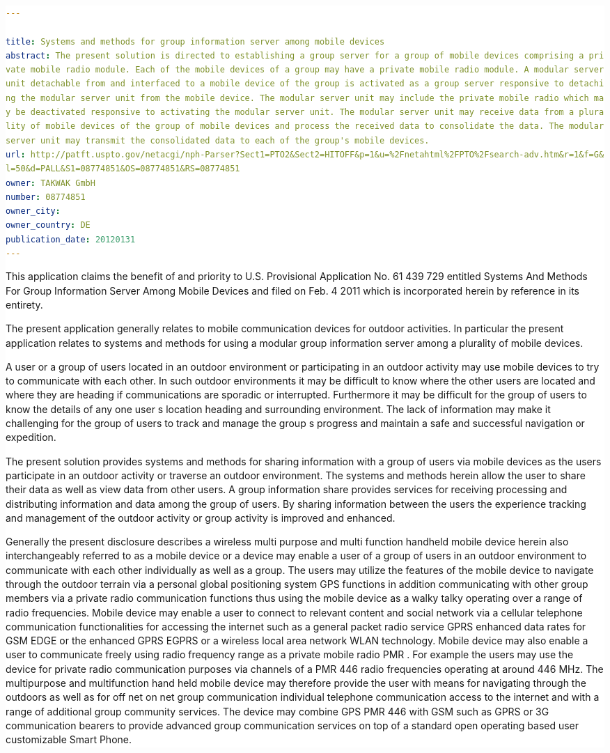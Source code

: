 ```yaml
---

title: Systems and methods for group information server among mobile devices
abstract: The present solution is directed to establishing a group server for a group of mobile devices comprising a private mobile radio module. Each of the mobile devices of a group may have a private mobile radio module. A modular server unit detachable from and interfaced to a mobile device of the group is activated as a group server responsive to detaching the modular server unit from the mobile device. The modular server unit may include the private mobile radio which may be deactivated responsive to activating the modular server unit. The modular server unit may receive data from a plurality of mobile devices of the group of mobile devices and process the received data to consolidate the data. The modular server unit may transmit the consolidated data to each of the group's mobile devices.
url: http://patft.uspto.gov/netacgi/nph-Parser?Sect1=PTO2&Sect2=HITOFF&p=1&u=%2Fnetahtml%2FPTO%2Fsearch-adv.htm&r=1&f=G&l=50&d=PALL&S1=08774851&OS=08774851&RS=08774851
owner: TAKWAK GmbH
number: 08774851
owner_city: 
owner_country: DE
publication_date: 20120131
---
```

This application claims the benefit of and priority to U.S. Provisional Application No. 61 439 729 entitled Systems And Methods For Group Information Server Among Mobile Devices and filed on Feb. 4 2011 which is incorporated herein by reference in its entirety.

The present application generally relates to mobile communication devices for outdoor activities. In particular the present application relates to systems and methods for using a modular group information server among a plurality of mobile devices.

A user or a group of users located in an outdoor environment or participating in an outdoor activity may use mobile devices to try to communicate with each other. In such outdoor environments it may be difficult to know where the other users are located and where they are heading if communications are sporadic or interrupted. Furthermore it may be difficult for the group of users to know the details of any one user s location heading and surrounding environment. The lack of information may make it challenging for the group of users to track and manage the group s progress and maintain a safe and successful navigation or expedition.

The present solution provides systems and methods for sharing information with a group of users via mobile devices as the users participate in an outdoor activity or traverse an outdoor environment. The systems and methods herein allow the user to share their data as well as view data from other users. A group information share provides services for receiving processing and distributing information and data among the group of users. By sharing information between the users the experience tracking and management of the outdoor activity or group activity is improved and enhanced.

Generally the present disclosure describes a wireless multi purpose and multi function handheld mobile device herein also interchangeably referred to as a mobile device or a device may enable a user of a group of users in an outdoor environment to communicate with each other individually as well as a group. The users may utilize the features of the mobile device to navigate through the outdoor terrain via a personal global positioning system GPS functions in addition communicating with other group members via a private radio communication functions thus using the mobile device as a walky talky operating over a range of radio frequencies. Mobile device may enable a user to connect to relevant content and social network via a cellular telephone communication functionalities for accessing the internet such as a general packet radio service GPRS enhanced data rates for GSM EDGE or the enhanced GPRS EGPRS or a wireless local area network WLAN technology. Mobile device may also enable a user to communicate freely using radio frequency range as a private mobile radio PMR . For example the users may use the device for private radio communication purposes via channels of a PMR 446 radio frequencies operating at around 446 MHz. The multipurpose and multifunction hand held mobile device may therefore provide the user with means for navigating through the outdoors as well as for off net on net group communication individual telephone communication access to the internet and with a range of additional group community services. The device may combine GPS PMR 446 with GSM such as GPRS or 3G communication bearers to provide advanced group communication services on top of a standard open operating based user customizable Smart Phone.
